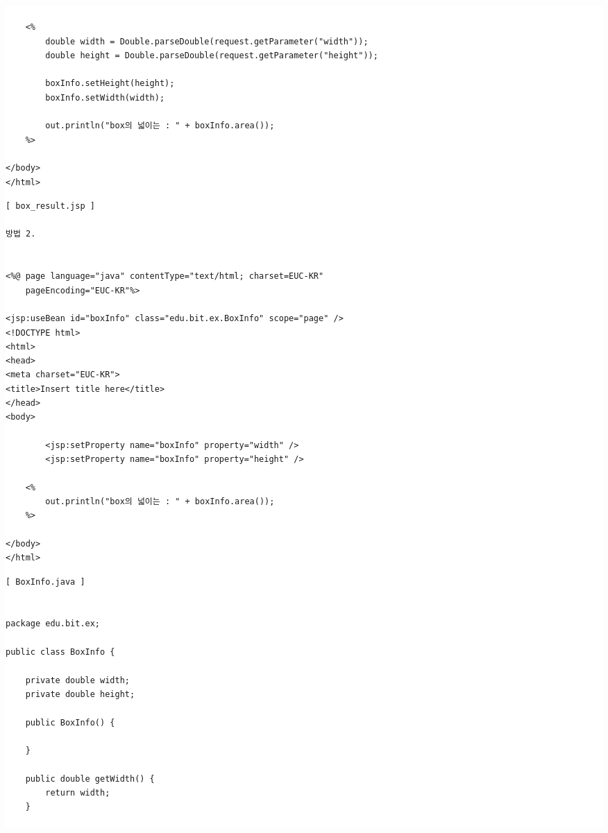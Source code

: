 ```

	<%
		double width = Double.parseDouble(request.getParameter("width"));
		double height = Double.parseDouble(request.getParameter("height"));

		boxInfo.setHeight(height);
		boxInfo.setWidth(width);
	
		out.println("box의 넓이는 : " + boxInfo.area());
	%>
	
</body>
</html>
```

```
[ box_result.jsp ]

방법 2.


<%@ page language="java" contentType="text/html; charset=EUC-KR"
    pageEncoding="EUC-KR"%>
    
<jsp:useBean id="boxInfo" class="edu.bit.ex.BoxInfo" scope="page" />
<!DOCTYPE html>
<html>
<head>
<meta charset="EUC-KR">
<title>Insert title here</title>
</head>
<body>

		<jsp:setProperty name="boxInfo" property="width" />
		<jsp:setProperty name="boxInfo" property="height" /> 
	
	<%
		out.println("box의 넓이는 : " + boxInfo.area());
	%>
	
</body>
</html>
```

```
[ BoxInfo.java ]


package edu.bit.ex;

public class BoxInfo {

	private double width;
	private double height;
	
	public BoxInfo() {
		
	}
	
	public double getWidth() {
		return width;
	}


```